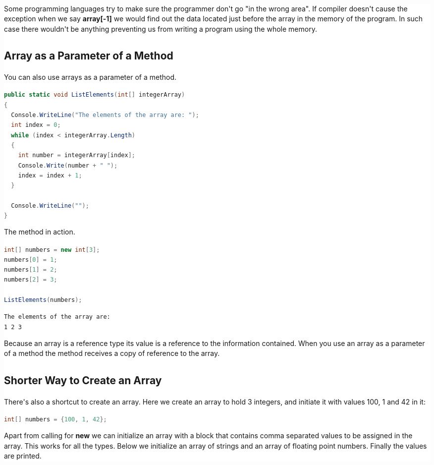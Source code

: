 Some programming languages try to make sure the programmer don't go "in the wrong area". If compiler doesn't cause the exception when we say **array[-1]** we would find out the data located just before the array in the memory of the program. In such case there wouldn't be anything preventing us from writing a program using the whole memory.

## Array as a Parameter of a Method

You can also use arrays as a parameter of a method.

```cs
public static void ListElements(int[] integerArray)
{
  Console.WriteLine("The elements of the array are: ");
  int index = 0;
  while (index < integerArray.Length)
  {
    int number = integerArray[index];
    Console.Write(number + " ");
    index = index + 1;
  }

  Console.WriteLine("");
}
```

The method in action.

```cs
int[] numbers = new int[3];
numbers[0] = 1;
numbers[1] = 2;
numbers[2] = 3;

ListElements(numbers);
```

```console
The elements of the array are: 
1 2 3 
```

Because an array is a reference type its value is a reference to the information contained. When you use an array as a parameter of a method the method receives a copy of reference to the array.

## Shorter Way to Create an Array

There's also a shortcut to create an array. Here we create an array to hold 3 integers, and initiate it with values 100, 1 and 42 in it:

```cs
int[] numbers = {100, 1, 42};
```

Apart from calling for **new** we can initialize an array with a block that contains comma separated values to be assigned in the array. This works for all the types. Below we initialize an array of strings and an array of floating point numbers. Finally the values are printed.
